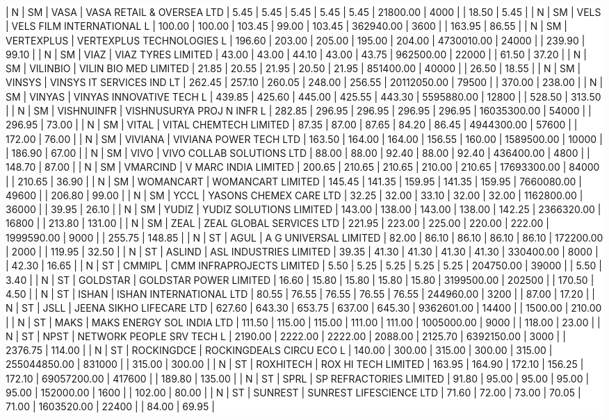 | N | SM | VASA | VASA RETAIL & OVERSEA LTD | 5.45 | 5.45 | 5.45 | 5.45 | 5.45 | 21800.00 | 4000 |  | 18.50 | 5.45 |
| N | SM | VELS | VELS FILM INTERNATIONAL L | 100.00 | 100.00 | 103.45 | 99.00 | 103.45 | 362940.00 | 3600 |  | 163.95 | 86.55 |
| N | SM | VERTEXPLUS | VERTEXPLUS TECHNOLOGIES L | 196.60 | 203.00 | 205.00 | 195.00 | 204.00 | 4730010.00 | 24000 |  | 239.90 | 99.10 |
| N | SM | VIAZ | VIAZ TYRES LIMITED | 43.00 | 43.00 | 44.10 | 43.00 | 43.75 | 962500.00 | 22000 |  | 61.50 | 37.20 |
| N | SM | VILINBIO | VILIN BIO MED LIMITED | 21.85 | 20.55 | 21.95 | 20.50 | 21.95 | 851400.00 | 40000 |  | 26.50 | 18.55 |
| N | SM | VINSYS | VINSYS IT SERVICES IND LT | 262.45 | 257.10 | 260.05 | 248.00 | 256.55 | 20112050.00 | 79500 |  | 370.00 | 238.00 |
| N | SM | VINYAS | VINYAS INNOVATIVE TECH L | 439.85 | 425.60 | 445.00 | 425.55 | 443.30 | 5595880.00 | 12800 |  | 528.50 | 313.50 |
| N | SM | VISHNUINFR | VISHNUSURYA PROJ N INFR L | 282.85 | 296.95 | 296.95 | 296.95 | 296.95 | 16035300.00 | 54000 |  | 296.95 | 73.00 |
| N | SM | VITAL | VITAL CHEMTECH LIMITED | 87.35 | 87.00 | 87.65 | 84.20 | 86.45 | 4944300.00 | 57600 |  | 172.00 | 76.00 |
| N | SM | VIVIANA | VIVIANA POWER TECH LTD | 163.50 | 164.00 | 164.00 | 156.55 | 160.00 | 1589500.00 | 10000 |  | 186.90 | 67.00 |
| N | SM | VIVO | VIVO COLLAB SOLUTIONS LTD | 88.00 | 88.00 | 92.40 | 88.00 | 92.40 | 436400.00 | 4800 |  | 148.70 | 87.00 |
| N | SM | VMARCIND | V MARC INDIA LIMITED | 200.65 | 210.65 | 210.65 | 210.00 | 210.65 | 17693300.00 | 84000 |  | 210.65 | 36.90 |
| N | SM | WOMANCART | WOMANCART LIMITED | 145.45 | 141.35 | 159.95 | 141.35 | 159.95 | 7660080.00 | 49600 |  | 206.80 | 99.00 |
| N | SM | YCCL | YASONS CHEMEX CARE LTD | 32.25 | 32.00 | 33.10 | 32.00 | 32.00 | 1162800.00 | 36000 |  | 39.95 | 26.10 |
| N | SM | YUDIZ | YUDIZ SOLUTIONS LIMITED | 143.00 | 138.00 | 143.00 | 138.00 | 142.25 | 2366320.00 | 16800 |  | 213.80 | 131.00 |
| N | SM | ZEAL | ZEAL GLOBAL SERVICES LTD | 221.95 | 223.00 | 225.00 | 220.00 | 222.00 | 1999590.00 | 9000 |  | 255.75 | 148.85 |
| N | ST | AGUL | A G UNIVERSAL LIMITED | 82.00 | 86.10 | 86.10 | 86.10 | 86.10 | 172200.00 | 2000 |  | 119.95 | 32.50 |
| N | ST | ASLIND | ASL INDUSTRIES LIMITED | 39.35 | 41.30 | 41.30 | 41.30 | 41.30 | 330400.00 | 8000 |  | 42.30 | 16.65 |
| N | ST | CMMIPL | CMM INFRAPROJECTS LIMITED | 5.50 | 5.25 | 5.25 | 5.25 | 5.25 | 204750.00 | 39000 |  | 5.50 | 3.40 |
| N | ST | GOLDSTAR | GOLDSTAR POWER LIMITED | 16.60 | 15.80 | 15.80 | 15.80 | 15.80 | 3199500.00 | 202500 |  | 170.50 | 4.50 |
| N | ST | ISHAN | ISHAN INTERNATIONAL LTD | 80.55 | 76.55 | 76.55 | 76.55 | 76.55 | 244960.00 | 3200 |  | 87.00 | 17.20 |
| N | ST | JSLL | JEENA SIKHO LIFECARE LTD | 627.60 | 643.30 | 653.75 | 637.00 | 645.30 | 9362601.00 | 14400 |  | 1500.00 | 210.00 |
| N | ST | MAKS | MAKS ENERGY SOL INDIA LTD | 111.50 | 115.00 | 115.00 | 111.00 | 111.00 | 1005000.00 | 9000 |  | 118.00 | 23.00 |
| N | ST | NPST | NETWORK PEOPLE SRV TECH L | 2190.00 | 2222.00 | 2222.00 | 2088.00 | 2125.70 | 6392150.00 | 3000 |  | 2376.75 | 114.00 |
| N | ST | ROCKINGDCE | ROCKINGDEALS CIRCU ECO L | 140.00 | 300.00 | 315.00 | 300.00 | 315.00 | 255044850.00 | 831000 |  | 315.00 | 300.00 |
| N | ST | ROXHITECH | ROX HI TECH LIMITED | 163.95 | 164.90 | 172.10 | 156.25 | 172.10 | 69057200.00 | 417600 |  | 189.80 | 135.00 |
| N | ST | SPRL | SP REFRACTORIES LIMITED | 91.80 | 95.00 | 95.00 | 95.00 | 95.00 | 152000.00 | 1600 |  | 102.00 | 80.00 |
| N | ST | SUNREST | SUNREST LIFESCIENCE LTD | 71.60 | 72.00 | 73.00 | 70.05 | 71.00 | 1603520.00 | 22400 |  | 84.00 | 69.95 |



